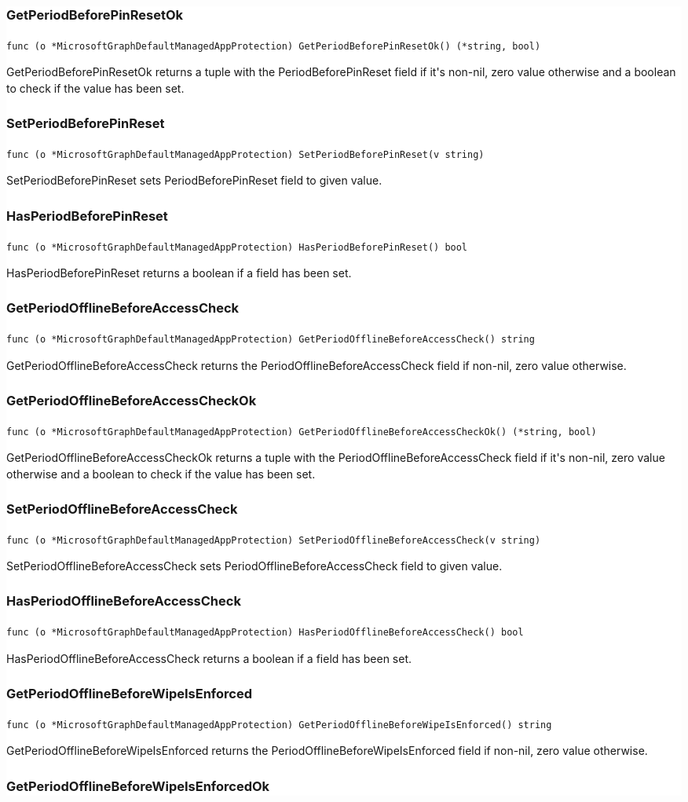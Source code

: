 ### GetPeriodBeforePinResetOk

`func (o *MicrosoftGraphDefaultManagedAppProtection) GetPeriodBeforePinResetOk() (*string, bool)`

GetPeriodBeforePinResetOk returns a tuple with the PeriodBeforePinReset field if it's non-nil, zero value otherwise
and a boolean to check if the value has been set.

### SetPeriodBeforePinReset

`func (o *MicrosoftGraphDefaultManagedAppProtection) SetPeriodBeforePinReset(v string)`

SetPeriodBeforePinReset sets PeriodBeforePinReset field to given value.

### HasPeriodBeforePinReset

`func (o *MicrosoftGraphDefaultManagedAppProtection) HasPeriodBeforePinReset() bool`

HasPeriodBeforePinReset returns a boolean if a field has been set.

### GetPeriodOfflineBeforeAccessCheck

`func (o *MicrosoftGraphDefaultManagedAppProtection) GetPeriodOfflineBeforeAccessCheck() string`

GetPeriodOfflineBeforeAccessCheck returns the PeriodOfflineBeforeAccessCheck field if non-nil, zero value otherwise.

### GetPeriodOfflineBeforeAccessCheckOk

`func (o *MicrosoftGraphDefaultManagedAppProtection) GetPeriodOfflineBeforeAccessCheckOk() (*string, bool)`

GetPeriodOfflineBeforeAccessCheckOk returns a tuple with the PeriodOfflineBeforeAccessCheck field if it's non-nil, zero value otherwise
and a boolean to check if the value has been set.

### SetPeriodOfflineBeforeAccessCheck

`func (o *MicrosoftGraphDefaultManagedAppProtection) SetPeriodOfflineBeforeAccessCheck(v string)`

SetPeriodOfflineBeforeAccessCheck sets PeriodOfflineBeforeAccessCheck field to given value.

### HasPeriodOfflineBeforeAccessCheck

`func (o *MicrosoftGraphDefaultManagedAppProtection) HasPeriodOfflineBeforeAccessCheck() bool`

HasPeriodOfflineBeforeAccessCheck returns a boolean if a field has been set.

### GetPeriodOfflineBeforeWipeIsEnforced

`func (o *MicrosoftGraphDefaultManagedAppProtection) GetPeriodOfflineBeforeWipeIsEnforced() string`

GetPeriodOfflineBeforeWipeIsEnforced returns the PeriodOfflineBeforeWipeIsEnforced field if non-nil, zero value otherwise.

### GetPeriodOfflineBeforeWipeIsEnforcedOk
